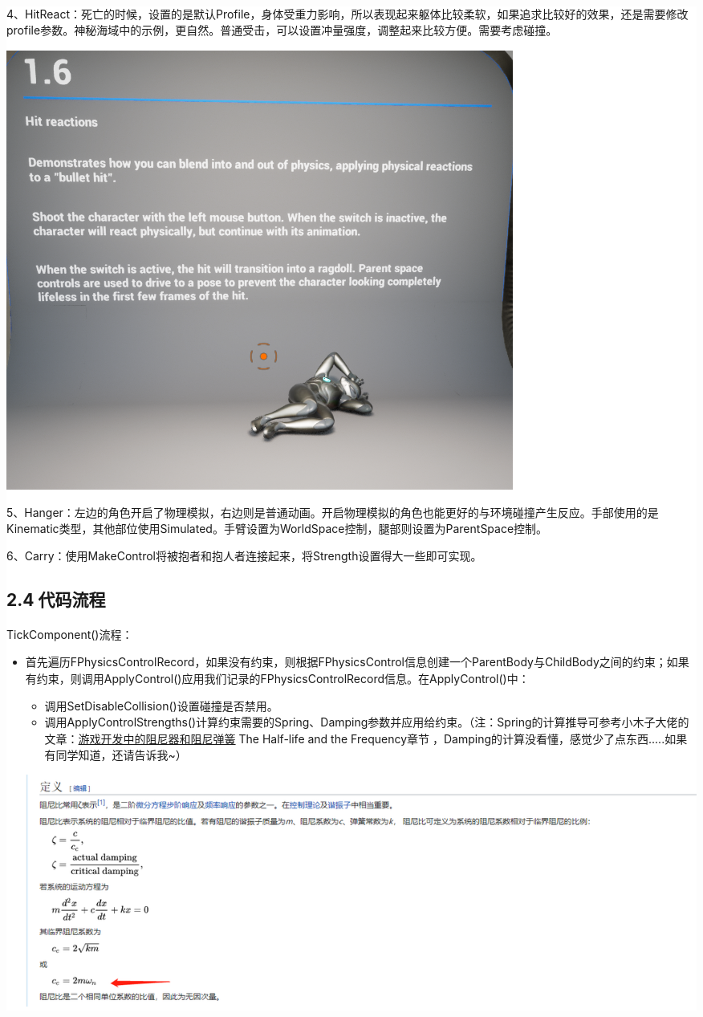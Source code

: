 4、HitReact：死亡的时候，设置的是默认Profile，身体受重力影响，所以表现起来躯体比较柔软，如果追求比较好的效果，还是需要修改profile参数。神秘海域中的示例，更自然。普通受击，可以设置冲量强度，调整起来比较方便。需要考虑碰撞。

![剪秋，我的头好痛？(⊙o⊙)？](pictures\Hit1.png)

5、Hanger：左边的角色开启了物理模拟，右边则是普通动画。开启物理模拟的角色也能更好的与环境碰撞产生反应。手部使用的是Kinematic类型，其他部位使用Simulated。手臂设置为WorldSpace控制，腿部则设置为ParentSpace控制。

6、Carry：使用MakeControl将被抱者和抱人者连接起来，将Strength设置得大一些即可实现。

## 2.4 代码流程

TickComponent()流程：

- 首先遍历FPhysicsControlRecord，如果没有约束，则根据FPhysicsControl信息创建一个ParentBody与ChildBody之间的约束；如果有约束，则调用ApplyControl()应用我们记录的FPhysicsControlRecord信息。在ApplyControl()中：

  - 调用SetDisableCollision()设置碰撞是否禁用。
  - 调用ApplyControlStrengths()计算约束需要的Spring、Damping参数并应用给约束。（注：Spring的计算推导可参考小木子大佬的文章：[游戏开发中的阻尼器和阻尼弹簧](https://zhuanlan.zhihu.com/p/461813778) The Half-life and the Frequency章节 ，Damping的计算没看懂，感觉少了点东西.....如果有同学知道，还请告诉我~）

  ![](pictures\Damping.png)